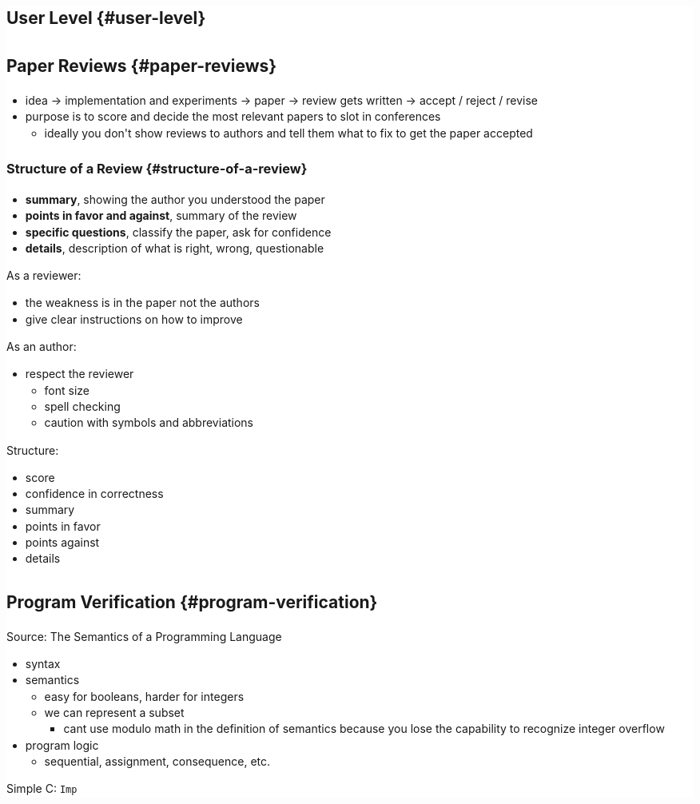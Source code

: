 ## User Level {#user-level}


## Paper Reviews {#paper-reviews}

-   idea &rarr; implementation and experiments &rarr; paper &rarr; review gets written &rarr; accept / reject / revise
-   purpose is to score and decide the most relevant papers to slot in conferences
    -   ideally you don't show reviews to authors and tell them what to fix to get the paper accepted


### Structure of a Review {#structure-of-a-review}

-   **summary**, showing the author you understood the paper
-   **points in favor and against**, summary of the review
-   **specific questions**, classify the paper, ask for confidence
-   **details**, description of what is right, wrong, questionable

As a reviewer:

-   the weakness is in the paper not the authors
-   give clear instructions on how to improve

As an author:

-   respect the reviewer
    -   font size
    -   spell checking
    -   caution with symbols and abbreviations

Structure:

-   score
-   confidence in correctness
-   summary
-   points in favor
-   points against
-   details


## Program Verification {#program-verification}

Source: The Semantics of a Programming Language

-   syntax
-   semantics
    -   easy for booleans, harder for integers
    -   we can represent a subset
        -   cant use modulo math in the definition of semantics because you lose the capability to recognize integer overflow
-   program logic
    -   sequential, assignment, consequence, etc.

Simple C: `Imp`
